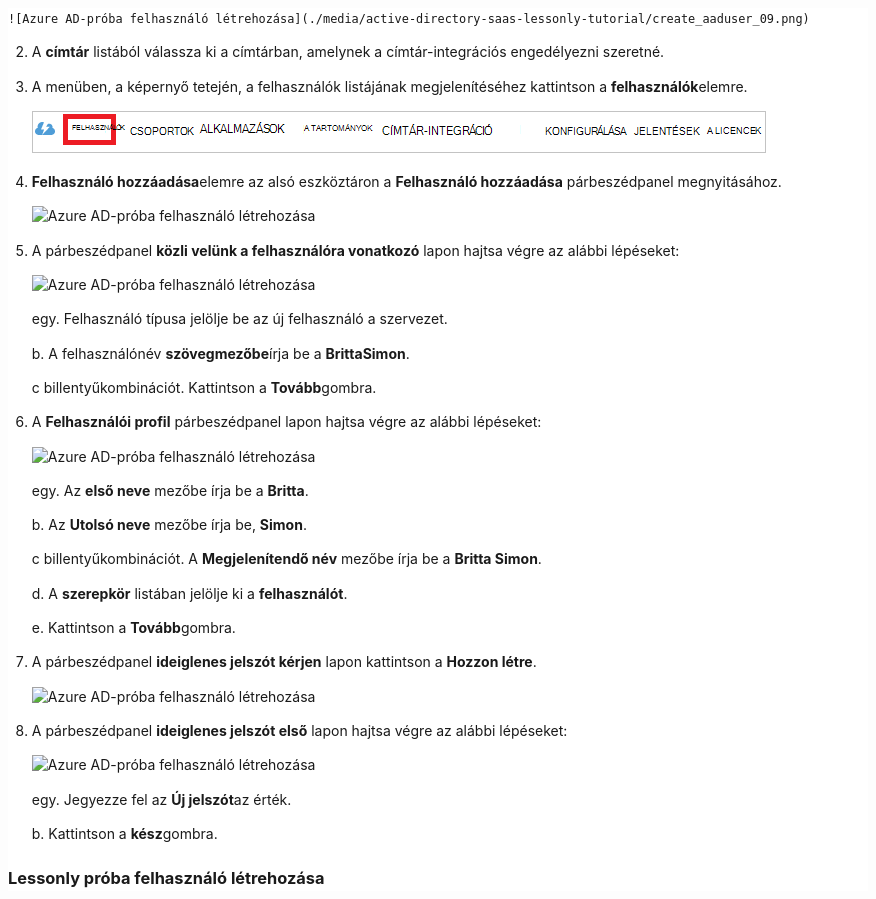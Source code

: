     ![Azure AD-próba felhasználó létrehozása](./media/active-directory-saas-lessonly-tutorial/create_aaduser_09.png) 

2. A **címtár** listából válassza ki a címtárban, amelynek a címtár-integrációs engedélyezni szeretné.

3. A menüben, a képernyő tetején, a felhasználók listájának megjelenítéséhez kattintson a **felhasználók**elemre.

    ![Azure AD-próba felhasználó létrehozása](./media/active-directory-saas-lessonly-tutorial/create_aaduser_03.png) 

4. **Felhasználó hozzáadása**elemre az alsó eszköztáron a **Felhasználó hozzáadása** párbeszédpanel megnyitásához.

    ![Azure AD-próba felhasználó létrehozása](./media/active-directory-saas-lessonly-tutorial/create_aaduser_04.png) 

5. A párbeszédpanel **közli velünk a felhasználóra vonatkozó** lapon hajtsa végre az alábbi lépéseket:

    ![Azure AD-próba felhasználó létrehozása](./media/active-directory-saas-lessonly-tutorial/create_aaduser_05.png) 

    egy. Felhasználó típusa jelölje be az új felhasználó a szervezet.

    b. A felhasználónév **szövegmezőbe**írja be a **BrittaSimon**.

    c billentyűkombinációt. Kattintson a **Tovább**gombra.

6.  A **Felhasználói profil** párbeszédpanel lapon hajtsa végre az alábbi lépéseket:

    ![Azure AD-próba felhasználó létrehozása](./media/active-directory-saas-lessonly-tutorial/create_aaduser_06.png) 

    egy. Az **első neve** mezőbe írja be a **Britta**.  

    b. Az **Utolsó neve** mezőbe írja be, **Simon**.

    c billentyűkombinációt. A **Megjelenítendő név** mezőbe írja be a **Britta Simon**.

    d. A **szerepkör** listában jelölje ki a **felhasználót**.

    e. Kattintson a **Tovább**gombra.

7. A párbeszédpanel **ideiglenes jelszót kérjen** lapon kattintson a **Hozzon létre**.

    ![Azure AD-próba felhasználó létrehozása](./media/active-directory-saas-lessonly-tutorial/create_aaduser_07.png) 

8. A párbeszédpanel **ideiglenes jelszót első** lapon hajtsa végre az alábbi lépéseket:
 
    ![Azure AD-próba felhasználó létrehozása](./media/active-directory-saas-lessonly-tutorial/create_aaduser_08.png) 

    egy. Jegyezze fel az **Új jelszót**az érték.

    b. Kattintson a **kész**gombra.   



### <a name="creating-a-lessonly-test-user"></a>Lessonly próba felhasználó létrehozása
